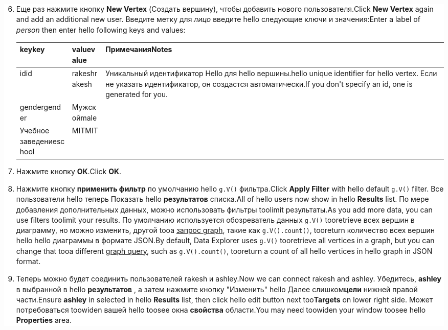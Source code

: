 6. <span data-ttu-id="cc51e-217">Еще раз нажмите кнопку **New Vertex** (Создать вершину), чтобы добавить нового пользователя.</span><span class="sxs-lookup"><span data-stu-id="cc51e-217">Click **New Vertex** again and add an additional new user.</span></span> <span data-ttu-id="cc51e-218">Введите метку для *лицо* введите hello следующие ключи и значения:</span><span class="sxs-lookup"><span data-stu-id="cc51e-218">Enter a label of *person* then enter hello following keys and values:</span></span>

    <span data-ttu-id="cc51e-219">key</span><span class="sxs-lookup"><span data-stu-id="cc51e-219">key</span></span>|<span data-ttu-id="cc51e-220">value</span><span class="sxs-lookup"><span data-stu-id="cc51e-220">value</span></span>|<span data-ttu-id="cc51e-221">Примечания</span><span class="sxs-lookup"><span data-stu-id="cc51e-221">Notes</span></span>
    ----|----|----
    <span data-ttu-id="cc51e-222">id</span><span class="sxs-lookup"><span data-stu-id="cc51e-222">id</span></span>|<span data-ttu-id="cc51e-223">rakesh</span><span class="sxs-lookup"><span data-stu-id="cc51e-223">rakesh</span></span>|<span data-ttu-id="cc51e-224">Уникальный идентификатор Hello для hello вершины.</span><span class="sxs-lookup"><span data-stu-id="cc51e-224">hello unique identifier for hello vertex.</span></span> <span data-ttu-id="cc51e-225">Если не указать идентификатор, он создастся автоматически.</span><span class="sxs-lookup"><span data-stu-id="cc51e-225">If you don't specify an id, one is generated for you.</span></span>
    <span data-ttu-id="cc51e-226">gender</span><span class="sxs-lookup"><span data-stu-id="cc51e-226">gender</span></span>|<span data-ttu-id="cc51e-227">Мужской</span><span class="sxs-lookup"><span data-stu-id="cc51e-227">male</span></span>| 
    <span data-ttu-id="cc51e-228">Учебное заведение</span><span class="sxs-lookup"><span data-stu-id="cc51e-228">school</span></span>|<span data-ttu-id="cc51e-229">MIT</span><span class="sxs-lookup"><span data-stu-id="cc51e-229">MIT</span></span>| 

7. <span data-ttu-id="cc51e-230">Нажмите кнопку **ОК**.</span><span class="sxs-lookup"><span data-stu-id="cc51e-230">Click **OK**.</span></span> 

8. <span data-ttu-id="cc51e-231">Нажмите кнопку **применить фильтр** по умолчанию hello `g.V()` фильтра.</span><span class="sxs-lookup"><span data-stu-id="cc51e-231">Click **Apply Filter** with hello default `g.V()` filter.</span></span> <span data-ttu-id="cc51e-232">Все пользователи hello теперь Показать hello **результатов** списка.</span><span class="sxs-lookup"><span data-stu-id="cc51e-232">All of hello users now show in hello **Results** list.</span></span> <span data-ttu-id="cc51e-233">По мере добавления дополнительных данных, можно использовать фильтры toolimit результаты.</span><span class="sxs-lookup"><span data-stu-id="cc51e-233">As you add more data, you can use filters toolimit your results.</span></span> <span data-ttu-id="cc51e-234">По умолчанию используется обозреватель данных `g.V()` tooretrieve всех вершин в диаграмму, но можно изменить, другой tooa [запрос graph](tutorial-query-graph.md), такие как `g.V().count()`, tooreturn количество всех вершин hello hello диаграммы в формате JSON.</span><span class="sxs-lookup"><span data-stu-id="cc51e-234">By default, Data Explorer uses `g.V()` tooretrieve all vertices in a graph, but you can change that tooa different [graph query](tutorial-query-graph.md), such as `g.V().count()`, tooreturn a count of all hello vertices in hello graph in JSON format.</span></span>

9. <span data-ttu-id="cc51e-235">Теперь можно будет соединить пользователей rakesh и ashley.</span><span class="sxs-lookup"><span data-stu-id="cc51e-235">Now we can connect rakesh and ashley.</span></span> <span data-ttu-id="cc51e-236">Убедитесь, **ashley** в выбранной в hello **результатов** , а затем нажмите кнопку "Изменить" hello Далее слишком**цели** нижней правой части.</span><span class="sxs-lookup"><span data-stu-id="cc51e-236">Ensure **ashley** in selected in hello **Results** list, then click hello edit button next too**Targets** on lower right side.</span></span> <span data-ttu-id="cc51e-237">Может потребоваться toowiden вашей hello toosee окна **свойства** области.</span><span class="sxs-lookup"><span data-stu-id="cc51e-237">You may need toowiden your window toosee hello **Properties** area.</span></span>
